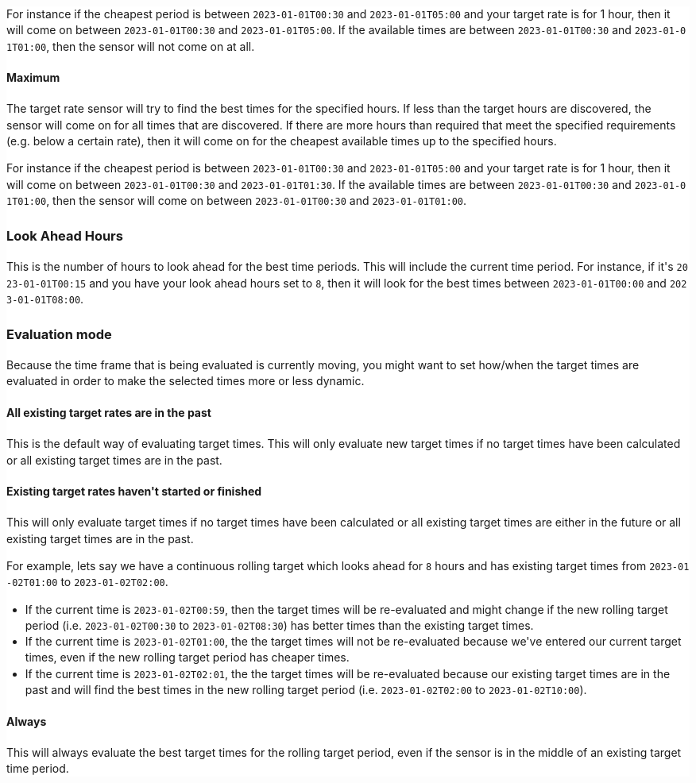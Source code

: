 For instance if the cheapest period is between `2023-01-01T00:30` and `2023-01-01T05:00` and your target rate is for 1 hour, then it will come on between  `2023-01-01T00:30` and `2023-01-01T05:00`. If the available times are between `2023-01-01T00:30` and `2023-01-01T01:00`, then the sensor will not come on at all.

#### Maximum

The target rate sensor will try to find the best times for the specified hours. If less than the target hours are discovered, the sensor will come on for all times that are discovered. If there are more hours than required that meet the specified requirements (e.g. below a certain rate), then it will come on for the cheapest available times up to the specified hours.

For instance if the cheapest period is between `2023-01-01T00:30` and `2023-01-01T05:00` and your target rate is for 1 hour, then it will come on between  `2023-01-01T00:30` and `2023-01-01T01:30`. If the available times are between `2023-01-01T00:30` and `2023-01-01T01:00`, then the sensor will come on between  `2023-01-01T00:30` and `2023-01-01T01:00`.

### Look Ahead Hours

This is the number of hours to look ahead for the best time periods. This will include the current time period. For instance, if it's `2023-01-01T00:15` and you have your look ahead hours set to `8`, then it will look for the best times between `2023-01-01T00:00` and `2023-01-01T08:00`.

### Evaluation mode

Because the time frame that is being evaluated is currently moving, you might want to set how/when the target times are evaluated in order to make the selected times more or less dynamic.

#### All existing target rates are in the past

This is the default way of evaluating target times. This will only evaluate new target times if no target times have been calculated or all existing target times are in the past.

#### Existing target rates haven't started or finished

This will only evaluate target times if no target times have been calculated or all existing target times are either in the future or all existing target times are in the past. 

For example, lets say we have a continuous rolling target which looks ahead for `8` hours and has existing target times from `2023-01-02T01:00` to `2023-01-02T02:00`. 

* If the current time is `2023-01-02T00:59`, then the target times will be re-evaluated and might change if the new rolling target period (i.e. `2023-01-02T00:30` to `2023-01-02T08:30`) has better times than the existing target times.
* If the current time is `2023-01-02T01:00`, the the target times will not be re-evaluated because we've entered our current target times, even if the new rolling target period has cheaper times. 
* If the current time is `2023-01-02T02:01`, the the target times will be re-evaluated because our existing target times are in the past and will find the best times in the new rolling target period (i.e. `2023-01-02T02:00` to `2023-01-02T10:00`). 

#### Always

This will always evaluate the best target times for the rolling target period, even if the sensor is in the middle of an existing target time period.
